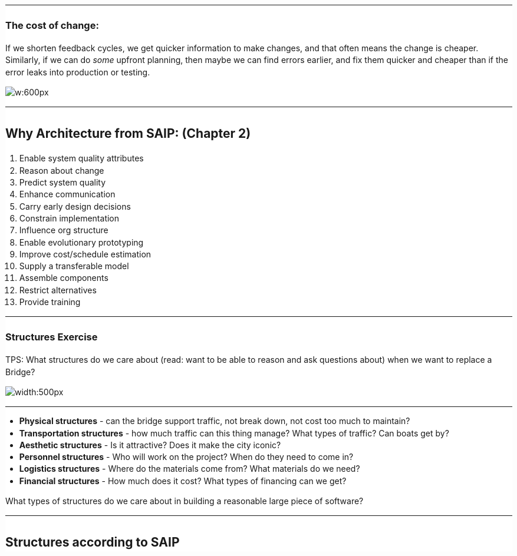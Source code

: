 ----

### The cost of change: 
If we shorten feedback cycles, we get quicker information to make changes, and that often means the change is cheaper. Similarly, if we can do *some* upfront planning, then maybe we can find errors earlier, and fix them quicker and cheaper than if the error leaks into production or testing.

![w:600px](http://www.ambysoft.com/artwork/comparingTechniques.jpg)

----

## Why Architecture from SAIP: (Chapter 2)

1. Enable system quality attributes
2. Reason about change
3. Predict system quality
4. Enhance communication
5. Carry early design decisions
6. Constrain implementation
7. Influence org structure
8. Enable evolutionary prototyping
9. Improve cost/schedule estimation
10. Supply a transferable model
11. Assemble components
12. Restrict alternatives
13. Provide training

----

### Structures Exercise

TPS: What structures do we care about (read: want to be able to reason and ask questions about) when we want to replace a Bridge? 

![width:500px](img/blue-bridge-new-bridge.jpg)

----

- **Physical structures** - can the bridge support traffic, not break down, not cost too much to maintain? 
- **Transportation structures** - how much traffic can this thing manage? What types of traffic? Can boats get by?
- **Aesthetic structures** - Is it attractive? Does it make the city iconic?
- **Personnel structures** - Who will work on the project? When do they need to come in? 
- **Logistics structures** - Where do the materials come from? What materials do we need?
- **Financial structures** - How much does it cost? What types of financing can we get? 

What types of structures do we care about in building a reasonable large piece of software?

----

## Structures according to SAIP
